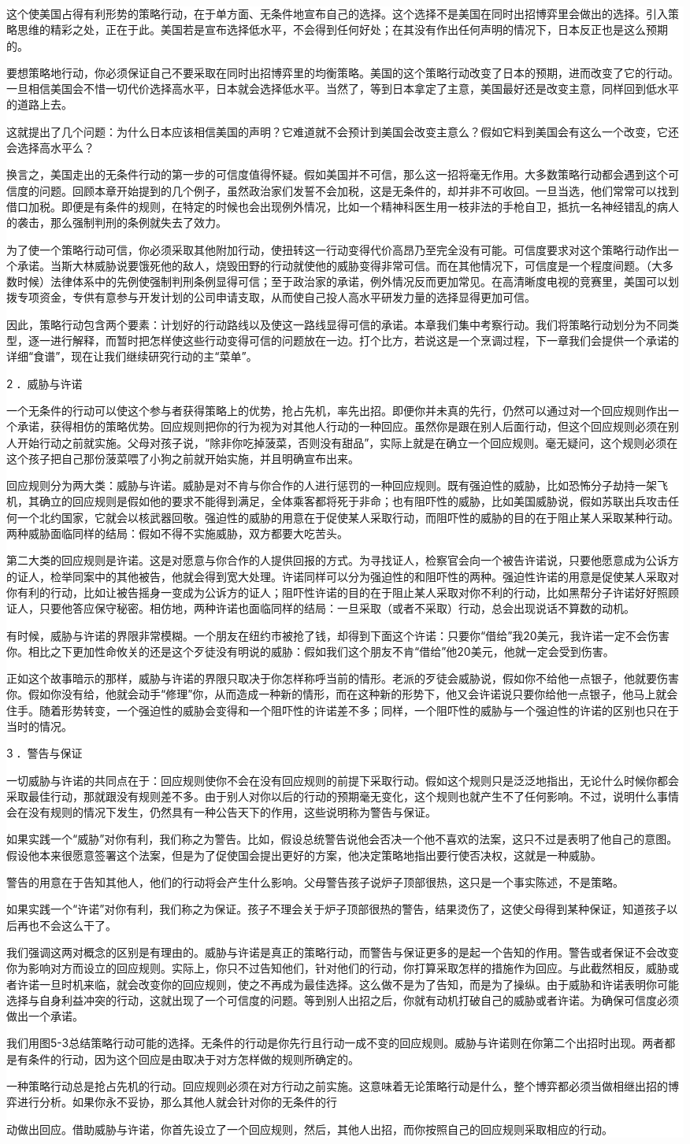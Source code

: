 这个使美国占得有利形势的策略行动，在于单方面、无条件地宣布自己的选择。这个选择不是美国在同时出招博弈里会做出的选择。引入策略思维的精彩之处，正在于此。美国若是宣布选择低水平，不会得到任何好处；在其没有作出任何声明的情况下，日本反正也是这么预期的。

要想策略地行动，你必须保证自己不要采取在同时出招博弈里的均衡策略。美国的这个策略行动改变了日本的预期，进而改变了它的行动。一旦相信美国会不惜一切代价选择高水平，日本就会选择低水平。当然了，等到日本拿定了主意，美国最好还是改变主意，同样回到低水平的道路上去。

这就提出了几个问题：为什么日本应该相信美国的声明？它难道就不会预计到美国会改变主意么？假如它料到美国会有这么一个改变，它还会选择高水平么？

换言之，美国走出的无条件行动的第一步的可信度值得怀疑。假如美国并不可信，那么这一招将毫无作用。大多数策略行动都会遇到这个可信度的问题。回顾本章开始提到的几个例子，虽然政治家们发誓不会加税，这是无条件的，却并非不可收回。一旦当选，他们常常可以找到借口加税。即便是有条件的规则，在特定的时候也会出现例外情况，比如一个精神科医生用一枝非法的手枪自卫，抵抗一名神经错乱的病人的袭击，那么强制判刑的条例就失去了效力。

为了使一个策略行动可信，你必须采取其他附加行动，使扭转这一行动变得代价高昂乃至完全没有可能。可信度要求对这个策略行动作出一个承诺。当斯大林威胁说要饿死他的敌人，烧毁田野的行动就使他的威胁变得非常可信。而在其他情况下，可信度是一个程度间题。（大多数时候）法律体系中的先例使强制判刑条例显得可信；至于政治家的承诺，例外情况反而更加常见。在高清晰度电视的竞赛里，美国可以划拨专项资金，专供有意参与开发计划的公司申请支取，从而使自己投人高水平研发力量的选择显得更加可信。

因此，策略行动包含两个要素：计划好的行动路线以及使这一路线显得可信的承诺。本章我们集中考察行动。我们将策略行动划分为不同类型，逐一进行解释，而暂时把怎样使这些行动变得可信的问题放在一边。打个比方，若说这是一个烹调过程，下一章我们会提供一个承诺的详细“食谱”，现在让我们继续研究行动的主“菜单”。

2 ．威胁与许诺

一个无条件的行动可以使这个参与者获得策略上的优势，抢占先机，率先出招。即便你并未真的先行，仍然可以通过对一个回应规则作出一个承诺，获得相仿的策略优势。回应规则把你的行为视为对其他人行动的一种回应。虽然你是跟在别人后面行动，但这个回应规则必须在别人开始行动之前就实施。父母对孩子说，“除非你吃掉菠菜，否则没有甜品”，实际上就是在确立一个回应规则。毫无疑问，这个规则必须在这个孩子把自己那份菠菜喂了小狗之前就开始实施，并且明确宣布出来。

回应规则分为两大类：威胁与许诺。威胁是对不肯与你合作的人进行惩罚的一种回应规则。既有强迫性的威胁，比如恐怖分子劫持一架飞机，其确立的回应规则是假如他的要求不能得到满足，全体乘客都将死于非命；也有阻吓性的威胁，比如美国威胁说，假如苏联出兵攻击任何一个北约国家，它就会以核武器回敬。强迫性的威胁的用意在于促使某人采取行动，而阻吓性的威胁的目的在于阻止某人采取某种行动。两种威胁面临同样的结局：假如不得不实施威胁，双方都要大吃苦头。

第二大类的回应规则是许诺。这是对愿意与你合作的人提供回报的方式。为寻找证人，检察官会向一个被告许诺说，只要他愿意成为公诉方的证人，检举同案中的其他被告，他就会得到宽大处理。许诺同样可以分为强迫性的和阻吓性的两种。强迫性许诺的用意是促使某人采取对你有利的行动，比如让被告摇身一变成为公诉方的证人；阻吓性许诺的目的在于阻止某人采取对你不利的行动，比如黑帮分子许诺好好照顾证人，只要他答应保守秘密。相仿地，两种许诺也面临同样的结局：一旦采取（或者不采取）行动，总会出现说话不算数的动机。

有时候，威胁与许诺的界限非常模糊。一个朋友在纽约市被抢了钱，却得到下面这个许诺：只要你“借给”我20美元，我许诺一定不会伤害你。相比之下更加性命攸关的还是这个歹徒没有明说的威胁：假如我们这个朋友不肯“借给”他20美元，他就一定会受到伤害。

正如这个故事暗示的那样，威胁与许诺的界限只取决于你怎样称呼当前的情形。老派的歹徒会威胁说，假如你不给他一点银子，他就要伤害你。假如你没有给，他就会动手“修理”你，从而造成一种新的情形，而在这种新的形势下，他又会许诺说只要你给他一点银子，他马上就会住手。随着形势转变，一个强迫性的威胁会变得和一个阻吓性的许诺差不多；同样，一个阻吓性的威胁与一个强迫性的许诺的区别也只在于当时的情况。

3 ．警告与保证

一切威胁与许诺的共同点在于：回应规则使你不会在没有回应规则的前提下采取行动。假如这个规则只是泛泛地指出，无论什么时候你都会采取最佳行动，那就跟没有规则差不多。由于别人对你以后的行动的预期毫无变化，这个规则也就产生不了任何影响。不过，说明什么事情会在没有规则的情况下发生，仍然具有一种公告天下的作用，这些说明称为警告与保证。

如果实践一个“威胁”对你有利，我们称之为警告。比如，假设总统警告说他会否决一个他不喜欢的法案，这只不过是表明了他自己的意图。假设他本来很愿意签署这个法案，但是为了促使国会提出更好的方案，他决定策略地指出要行使否决权，这就是一种威胁。

警告的用意在于告知其他人，他们的行动将会产生什么影响。父母警告孩子说炉子顶部很热，这只是一个事实陈述，不是策略。

如果实践一个“许诺”对你有利，我们称之为保证。孩子不理会关于炉子顶部很热的警告，结果烫伤了，这使父母得到某种保证，知道孩子以后再也不会这么干了。

我们强调这两对概念的区别是有理由的。威胁与许诺是真正的策略行动，而警告与保证更多的是起一个告知的作用。警告或者保证不会改变你为影响对方而设立的回应规则。实际上，你只不过告知他们，针对他们的行动，你打算采取怎样的措施作为回应。与此截然相反，威胁或者许诺一旦时机来临，就会改变你的回应规则，使之不再成为最佳选择。这么做不是为了告知，而是为了操纵。由于威胁和许诺表明你可能选择与自身利益冲突的行动，这就出现了一个可信度的问题。等到别人出招之后，你就有动机打破自己的威胁或者许诺。为确保可信度必须做出一个承诺。

我们用图5-3总结策略行动可能的选择。无条件的行动是你先行且行动一成不变的回应规则。威胁与许诺则在你第二个出招时出现。两者都是有条件的行动，因为这个回应是由取决于对方怎样做的规则所确定的。

一种策略行动总是抢占先机的行动。回应规则必须在对方行动之前实施。这意味着无论策略行动是什么，整个博弈都必须当做相继出招的博弈进行分析。如果你永不妥协，那么其他人就会针对你的无条件的行

动做出回应。借助威胁与许诺，你首先设立了一个回应规则，然后，其他人出招，而你按照自己的回应规则采取相应的行动。
